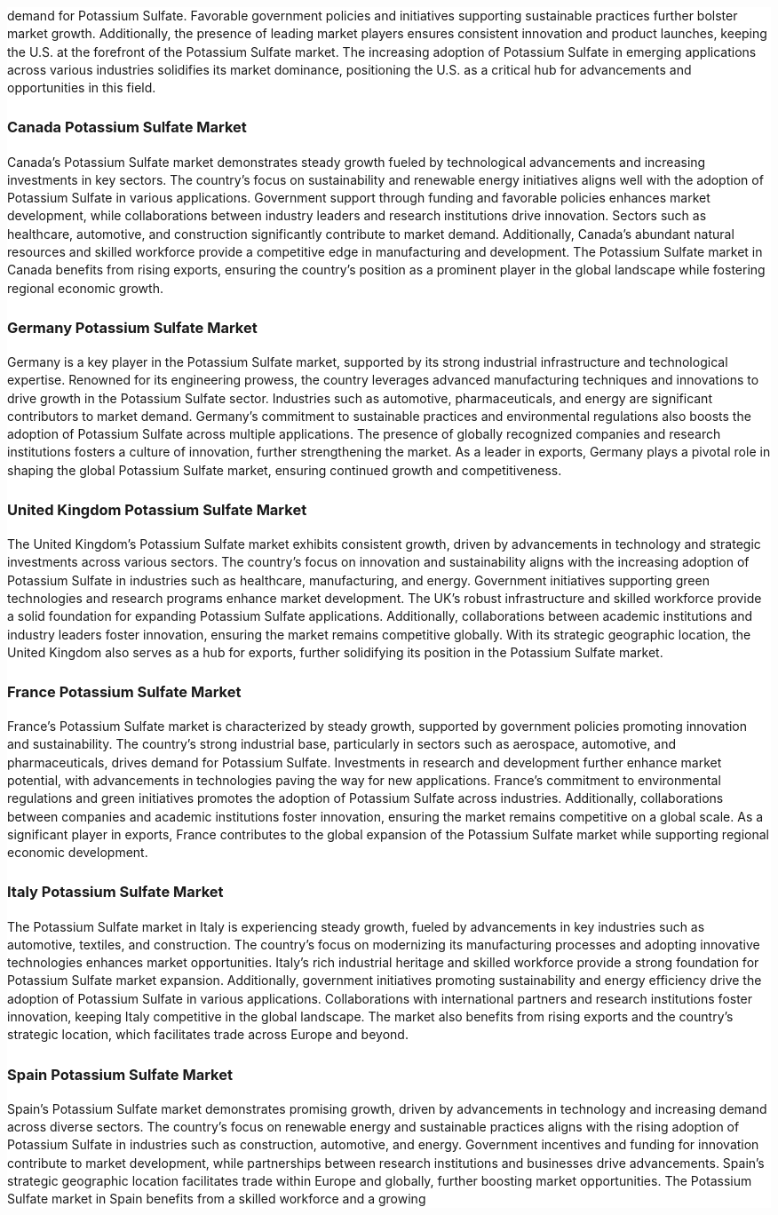 demand for Potassium Sulfate. Favorable government policies and initiatives supporting sustainable practices further bolster market growth. Additionally, the presence of leading market players ensures consistent innovation and product launches, keeping the U.S. at the forefront of the Potassium Sulfate market. The increasing adoption of Potassium Sulfate in emerging applications across various industries solidifies its market dominance, positioning the U.S. as a critical hub for advancements and opportunities in this field.</p><h3>Canada Potassium Sulfate Market</h3><p>Canada&rsquo;s Potassium Sulfate market demonstrates steady growth fueled by technological advancements and increasing investments in key sectors. The country&rsquo;s focus on sustainability and renewable energy initiatives aligns well with the adoption of Potassium Sulfate in various applications. Government support through funding and favorable policies enhances market development, while collaborations between industry leaders and research institutions drive innovation. Sectors such as healthcare, automotive, and construction significantly contribute to market demand. Additionally, Canada&rsquo;s abundant natural resources and skilled workforce provide a competitive edge in manufacturing and development. The Potassium Sulfate market in Canada benefits from rising exports, ensuring the country&rsquo;s position as a prominent player in the global landscape while fostering regional economic growth.</p><h3>Germany Potassium Sulfate Market</h3><p>Germany is a key player in the Potassium Sulfate market, supported by its strong industrial infrastructure and technological expertise. Renowned for its engineering prowess, the country leverages advanced manufacturing techniques and innovations to drive growth in the Potassium Sulfate sector. Industries such as automotive, pharmaceuticals, and energy are significant contributors to market demand. Germany&rsquo;s commitment to sustainable practices and environmental regulations also boosts the adoption of Potassium Sulfate across multiple applications. The presence of globally recognized companies and research institutions fosters a culture of innovation, further strengthening the market. As a leader in exports, Germany plays a pivotal role in shaping the global Potassium Sulfate market, ensuring continued growth and competitiveness.</p><h3>United Kingdom Potassium Sulfate Market</h3><p>The United Kingdom&rsquo;s Potassium Sulfate market exhibits consistent growth, driven by advancements in technology and strategic investments across various sectors. The country&rsquo;s focus on innovation and sustainability aligns with the increasing adoption of Potassium Sulfate in industries such as healthcare, manufacturing, and energy. Government initiatives supporting green technologies and research programs enhance market development. The UK&rsquo;s robust infrastructure and skilled workforce provide a solid foundation for expanding Potassium Sulfate applications. Additionally, collaborations between academic institutions and industry leaders foster innovation, ensuring the market remains competitive globally. With its strategic geographic location, the United Kingdom also serves as a hub for exports, further solidifying its position in the Potassium Sulfate market.</p><h3>France Potassium Sulfate Market</h3><p>France&rsquo;s Potassium Sulfate market is characterized by steady growth, supported by government policies promoting innovation and sustainability. The country&rsquo;s strong industrial base, particularly in sectors such as aerospace, automotive, and pharmaceuticals, drives demand for Potassium Sulfate. Investments in research and development further enhance market potential, with advancements in technologies paving the way for new applications. France&rsquo;s commitment to environmental regulations and green initiatives promotes the adoption of Potassium Sulfate across industries. Additionally, collaborations between companies and academic institutions foster innovation, ensuring the market remains competitive on a global scale. As a significant player in exports, France contributes to the global expansion of the Potassium Sulfate market while supporting regional economic development.</p><h3>Italy Potassium Sulfate Market</h3><p>The Potassium Sulfate market in Italy is experiencing steady growth, fueled by advancements in key industries such as automotive, textiles, and construction. The country&rsquo;s focus on modernizing its manufacturing processes and adopting innovative technologies enhances market opportunities. Italy&rsquo;s rich industrial heritage and skilled workforce provide a strong foundation for Potassium Sulfate market expansion. Additionally, government initiatives promoting sustainability and energy efficiency drive the adoption of Potassium Sulfate in various applications. Collaborations with international partners and research institutions foster innovation, keeping Italy competitive in the global landscape. The market also benefits from rising exports and the country&rsquo;s strategic location, which facilitates trade across Europe and beyond.</p><h3>Spain Potassium Sulfate Market</h3><p>Spain&rsquo;s Potassium Sulfate market demonstrates promising growth, driven by advancements in technology and increasing demand across diverse sectors. The country&rsquo;s focus on renewable energy and sustainable practices aligns with the rising adoption of Potassium Sulfate in industries such as construction, automotive, and energy. Government incentives and funding for innovation contribute to market development, while partnerships between research institutions and businesses drive advancements. Spain&rsquo;s strategic geographic location facilitates trade within Europe and globally, further boosting market opportunities. The Potassium Sulfate market in Spain benefits from a skilled workforce and a growing